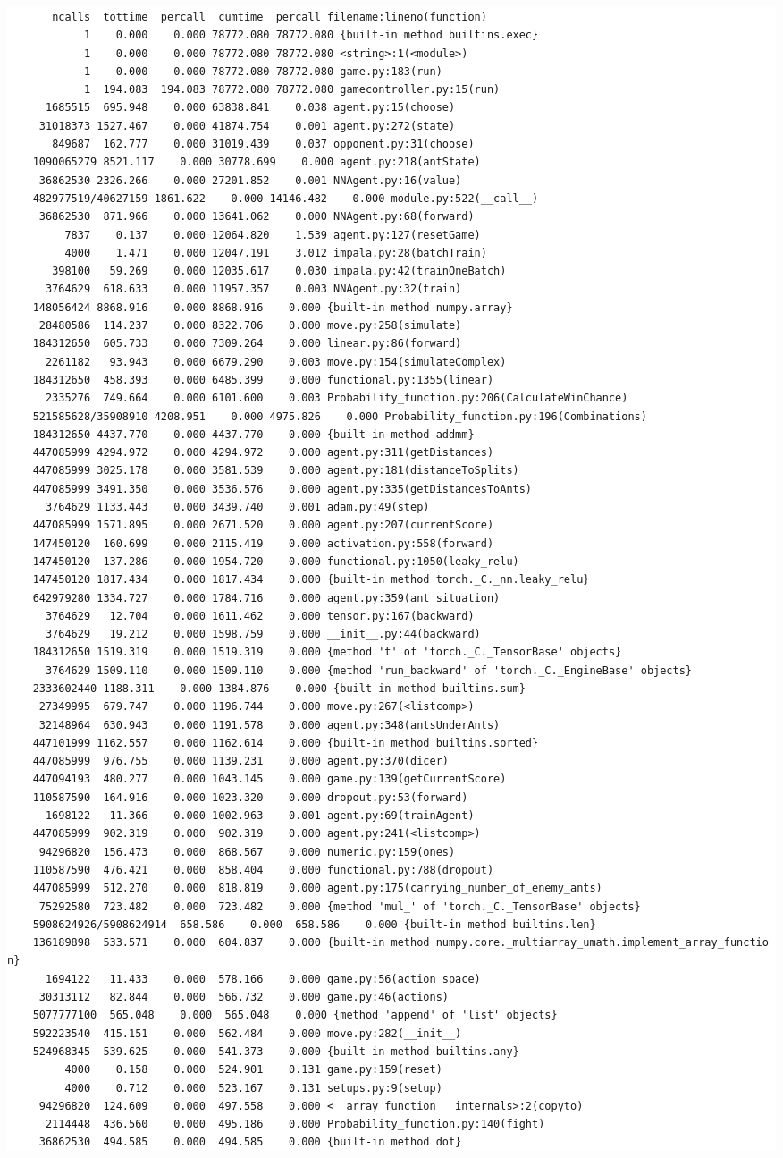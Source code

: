            ncalls  tottime  percall  cumtime  percall filename:lineno(function)
                1    0.000    0.000 78772.080 78772.080 {built-in method builtins.exec}
                1    0.000    0.000 78772.080 78772.080 <string>:1(<module>)
                1    0.000    0.000 78772.080 78772.080 game.py:183(run)
                1  194.083  194.083 78772.080 78772.080 gamecontroller.py:15(run)
          1685515  695.948    0.000 63838.841    0.038 agent.py:15(choose)
         31018373 1527.467    0.000 41874.754    0.001 agent.py:272(state)
           849687  162.777    0.000 31019.439    0.037 opponent.py:31(choose)
        1090065279 8521.117    0.000 30778.699    0.000 agent.py:218(antState)
         36862530 2326.266    0.000 27201.852    0.001 NNAgent.py:16(value)
        482977519/40627159 1861.622    0.000 14146.482    0.000 module.py:522(__call__)
         36862530  871.966    0.000 13641.062    0.000 NNAgent.py:68(forward)
             7837    0.137    0.000 12064.820    1.539 agent.py:127(resetGame)
             4000    1.471    0.000 12047.191    3.012 impala.py:28(batchTrain)
           398100   59.269    0.000 12035.617    0.030 impala.py:42(trainOneBatch)
          3764629  618.633    0.000 11957.357    0.003 NNAgent.py:32(train)
        148056424 8868.916    0.000 8868.916    0.000 {built-in method numpy.array}
         28480586  114.237    0.000 8322.706    0.000 move.py:258(simulate)
        184312650  605.733    0.000 7309.264    0.000 linear.py:86(forward)
          2261182   93.943    0.000 6679.290    0.003 move.py:154(simulateComplex)
        184312650  458.393    0.000 6485.399    0.000 functional.py:1355(linear)
          2335276  749.664    0.000 6101.600    0.003 Probability_function.py:206(CalculateWinChance)
        521585628/35908910 4208.951    0.000 4975.826    0.000 Probability_function.py:196(Combinations)
        184312650 4437.770    0.000 4437.770    0.000 {built-in method addmm}
        447085999 4294.972    0.000 4294.972    0.000 agent.py:311(getDistances)
        447085999 3025.178    0.000 3581.539    0.000 agent.py:181(distanceToSplits)
        447085999 3491.350    0.000 3536.576    0.000 agent.py:335(getDistancesToAnts)
          3764629 1133.443    0.000 3439.740    0.001 adam.py:49(step)
        447085999 1571.895    0.000 2671.520    0.000 agent.py:207(currentScore)
        147450120  160.699    0.000 2115.419    0.000 activation.py:558(forward)
        147450120  137.286    0.000 1954.720    0.000 functional.py:1050(leaky_relu)
        147450120 1817.434    0.000 1817.434    0.000 {built-in method torch._C._nn.leaky_relu}
        642979280 1334.727    0.000 1784.716    0.000 agent.py:359(ant_situation)
          3764629   12.704    0.000 1611.462    0.000 tensor.py:167(backward)
          3764629   19.212    0.000 1598.759    0.000 __init__.py:44(backward)
        184312650 1519.319    0.000 1519.319    0.000 {method 't' of 'torch._C._TensorBase' objects}
          3764629 1509.110    0.000 1509.110    0.000 {method 'run_backward' of 'torch._C._EngineBase' objects}
        2333602440 1188.311    0.000 1384.876    0.000 {built-in method builtins.sum}
         27349995  679.747    0.000 1196.744    0.000 move.py:267(<listcomp>)
         32148964  630.943    0.000 1191.578    0.000 agent.py:348(antsUnderAnts)
        447101999 1162.557    0.000 1162.614    0.000 {built-in method builtins.sorted}
        447085999  976.755    0.000 1139.231    0.000 agent.py:370(dicer)
        447094193  480.277    0.000 1043.145    0.000 game.py:139(getCurrentScore)
        110587590  164.916    0.000 1023.320    0.000 dropout.py:53(forward)
          1698122   11.366    0.000 1002.963    0.001 agent.py:69(trainAgent)
        447085999  902.319    0.000  902.319    0.000 agent.py:241(<listcomp>)
         94296820  156.473    0.000  868.567    0.000 numeric.py:159(ones)
        110587590  476.421    0.000  858.404    0.000 functional.py:788(dropout)
        447085999  512.270    0.000  818.819    0.000 agent.py:175(carrying_number_of_enemy_ants)
         75292580  723.482    0.000  723.482    0.000 {method 'mul_' of 'torch._C._TensorBase' objects}
        5908624926/5908624914  658.586    0.000  658.586    0.000 {built-in method builtins.len}
        136189898  533.571    0.000  604.837    0.000 {built-in method numpy.core._multiarray_umath.implement_array_function}
          1694122   11.433    0.000  578.166    0.000 game.py:56(action_space)
         30313112   82.844    0.000  566.732    0.000 game.py:46(actions)
        5077777100  565.048    0.000  565.048    0.000 {method 'append' of 'list' objects}
        592223540  415.151    0.000  562.484    0.000 move.py:282(__init__)
        524968345  539.625    0.000  541.373    0.000 {built-in method builtins.any}
             4000    0.158    0.000  524.901    0.131 game.py:159(reset)
             4000    0.712    0.000  523.167    0.131 setups.py:9(setup)
         94296820  124.609    0.000  497.558    0.000 <__array_function__ internals>:2(copyto)
          2114448  436.560    0.000  495.186    0.000 Probability_function.py:140(fight)
         36862530  494.585    0.000  494.585    0.000 {built-in method dot}